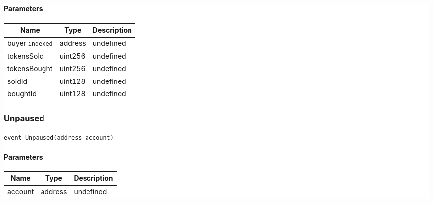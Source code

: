 



#### Parameters

| Name | Type | Description |
|---|---|---|
| buyer `indexed` | address | undefined |
| tokensSold  | uint256 | undefined |
| tokensBought  | uint256 | undefined |
| soldId  | uint128 | undefined |
| boughtId  | uint128 | undefined |

### Unpaused

```solidity
event Unpaused(address account)
```





#### Parameters

| Name | Type | Description |
|---|---|---|
| account  | address | undefined |




